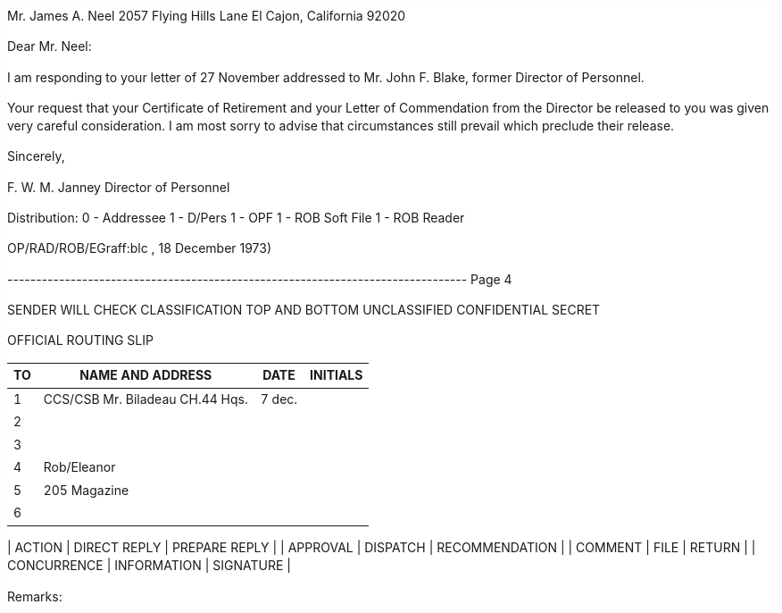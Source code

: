 Mr. James A. Neel
2057 Flying Hills Lane
El Cajon, California 92020

Dear Mr. Neel:

I am responding to your letter of 27 November addressed to Mr. John F. Blake, former Director of Personnel.

Your request that your Certificate of Retirement and your Letter of Commendation from the Director be released to you was given very careful consideration. I am most sorry to advise that circumstances still prevail which preclude their release.

Sincerely,

F. W. M. Janney
Director of Personnel

Distribution:
0 - Addressee
1 - D/Pers
1 - OPF
1 - ROB Soft File
1 - ROB Reader

OP/RAD/ROB/EGraff:blc , 18 December 1973)


-------------------------------------------------------------------------------- Page 4

SENDER WILL CHECK CLASSIFICATION TOP AND BOTTOM
UNCLASSIFIED CONFIDENTIAL SECRET

OFFICIAL ROUTING SLIP

| TO  | NAME AND ADDRESS                | DATE   | INITIALS |
| --- | ------------------------------- | ------ | -------- |
| 1   | CCS/CSB Mr. Biladeau CH.44 Hqs. | 7 dec. |          |
| 2   |                                 |        |          |
| 3   |                                 |        |          |
| 4   | Rob/Eleanor                     |        |          |
| 5   | 205 Magazine                    |        |          |
| 6   |                                 |        |          |

| ACTION | DIRECT REPLY | PREPARE REPLY |
| APPROVAL | DISPATCH | RECOMMENDATION |
| COMMENT | FILE | RETURN |
| CONCURRENCE | INFORMATION | SIGNATURE |

Remarks:
